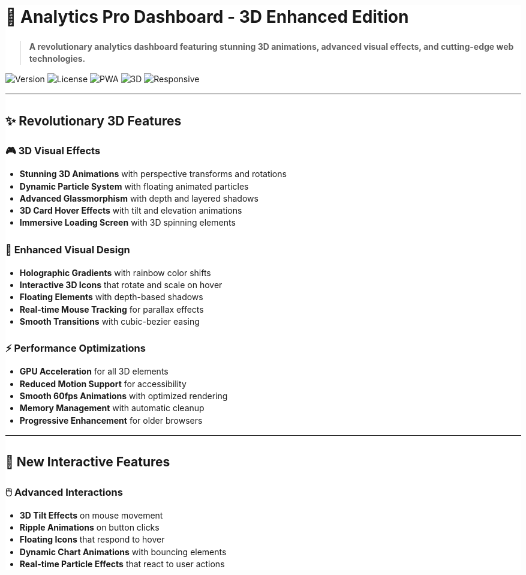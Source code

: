 # 🚀 **Analytics Pro Dashboard - 3D Enhanced Edition**

> **A revolutionary analytics dashboard featuring stunning 3D animations, advanced visual effects, and cutting-edge web technologies.**

![Version](https://img.shields.io/badge/version-2.0.0-blue.svg)
![License](https://img.shields.io/badge/license-MIT-green.svg)
![PWA](https://img.shields.io/badge/PWA-Ready-purple.svg)
![3D](https://img.shields.io/badge/3D-Enhanced-red.svg)
![Responsive](https://img.shields.io/badge/responsive-yes-brightgreen.svg)

---

## ✨ **Revolutionary 3D Features**

### 🎮 **3D Visual Effects**
- **Stunning 3D Animations** with perspective transforms and rotations
- **Dynamic Particle System** with floating animated particles
- **Advanced Glassmorphism** with depth and layered shadows
- **3D Card Hover Effects** with tilt and elevation animations
- **Immersive Loading Screen** with 3D spinning elements

### 🎨 **Enhanced Visual Design**
- **Holographic Gradients** with rainbow color shifts
- **Interactive 3D Icons** that rotate and scale on hover
- **Floating Elements** with depth-based shadows
- **Real-time Mouse Tracking** for parallax effects
- **Smooth Transitions** with cubic-bezier easing

### ⚡ **Performance Optimizations**
- **GPU Acceleration** for all 3D elements
- **Reduced Motion Support** for accessibility
- **Smooth 60fps Animations** with optimized rendering
- **Memory Management** with automatic cleanup
- **Progressive Enhancement** for older browsers

---

## 🎯 **New Interactive Features**

### 🖱️ **Advanced Interactions**
- **3D Tilt Effects** on mouse movement
- **Ripple Animations** on button clicks
- **Floating Icons** that respond to hover
- **Dynamic Chart Animations** with bouncing elements
- **Real-time Particle Effects** that react to user actions
